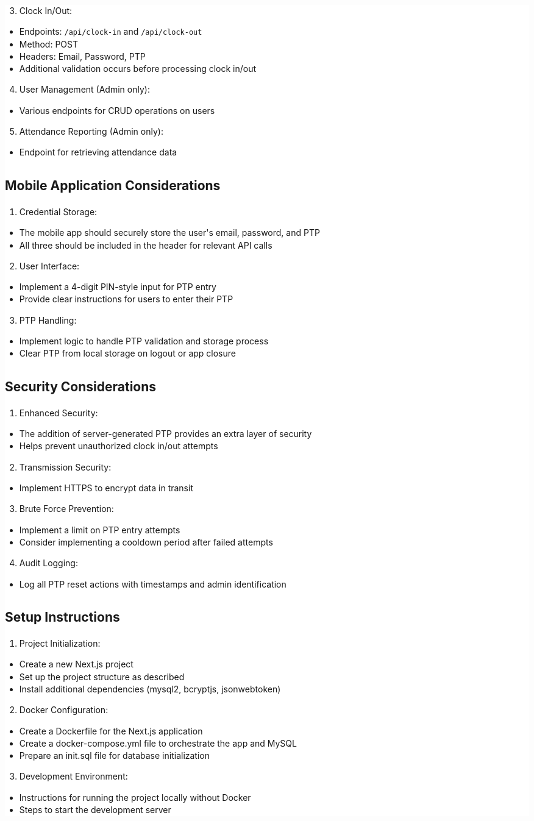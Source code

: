 3. Clock In/Out:
- Endpoints: `/api/clock-in` and `/api/clock-out`
- Method: POST
- Headers: Email, Password, PTP
- Additional validation occurs before processing clock in/out

4. User Management (Admin only):
- Various endpoints for CRUD operations on users

5. Attendance Reporting (Admin only):
- Endpoint for retrieving attendance data

## Mobile Application Considerations

1. Credential Storage:
- The mobile app should securely store the user's email, password, and PTP
- All three should be included in the header for relevant API calls

2. User Interface:
- Implement a 4-digit PIN-style input for PTP entry
- Provide clear instructions for users to enter their PTP

3. PTP Handling:
- Implement logic to handle PTP validation and storage process
- Clear PTP from local storage on logout or app closure

## Security Considerations

1. Enhanced Security:
- The addition of server-generated PTP provides an extra layer of security
- Helps prevent unauthorized clock in/out attempts

2. Transmission Security:
- Implement HTTPS to encrypt data in transit

3. Brute Force Prevention:
- Implement a limit on PTP entry attempts
- Consider implementing a cooldown period after failed attempts

4. Audit Logging:
- Log all PTP reset actions with timestamps and admin identification

## Setup Instructions

1. Project Initialization:
- Create a new Next.js project
- Set up the project structure as described
- Install additional dependencies (mysql2, bcryptjs, jsonwebtoken)

2. Docker Configuration:
- Create a Dockerfile for the Next.js application
- Create a docker-compose.yml file to orchestrate the app and MySQL
- Prepare an init.sql file for database initialization

3. Development Environment:
- Instructions for running the project locally without Docker
- Steps to start the development server
